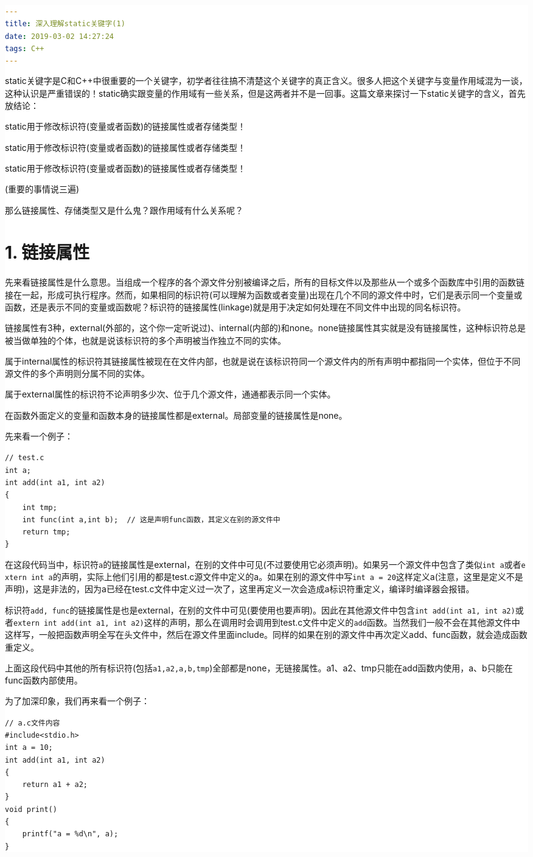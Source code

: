 ```yaml
---
title: 深入理解static关键字(1)
date: 2019-03-02 14:27:24
tags: C++
---
```

static关键字是C和C++中很重要的一个关键字，初学者往往搞不清楚这个关键字的真正含义。很多人把这个关键字与变量作用域混为一谈，这种认识是严重错误的！static确实跟变量的作用域有一些关系，但是这两者并不是一回事。这篇文章来探讨一下static关键字的含义，首先放结论：


static用于修改标识符(变量或者函数)的链接属性或者存储类型！

static用于修改标识符(变量或者函数)的链接属性或者存储类型！

static用于修改标识符(变量或者函数)的链接属性或者存储类型！

(重要的事情说三遍)

那么链接属性、存储类型又是什么鬼？跟作用域有什么关系呢？
# 1. 链接属性
先来看链接属性是什么意思。当组成一个程序的各个源文件分别被编译之后，所有的目标文件以及那些从一个或多个函数库中引用的函数链接在一起，形成可执行程序。然而，如果相同的标识符(可以理解为函数或者变量)出现在几个不同的源文件中时，它们是表示同一个变量或函数，还是表示不同的变量或函数呢？标识符的链接属性(linkage)就是用于决定如何处理在不同文件中出现的同名标识符。

链接属性有3种，external(外部的，这个你一定听说过)、internal(内部的)和none。none链接属性其实就是没有链接属性，这种标识符总是被当做单独的个体，也就是说该标识符的多个声明被当作独立不同的实体。

属于internal属性的标识符其链接属性被现在在文件内部，也就是说在该标识符同一个源文件内的所有声明中都指同一个实体，但位于不同源文件的多个声明则分属不同的实体。

属于external属性的标识符不论声明多少次、位于几个源文件，通通都表示同一个实体。

在函数外面定义的变量和函数本身的链接属性都是external。局部变量的链接属性是none。

先来看一个例子：
```
// test.c
int a;
int add(int a1, int a2) 
{
    int tmp;
    int func(int a,int b);  // 这是声明func函数，其定义在别的源文件中
    return tmp;
}
```


在这段代码当中，标识符`a`的链接属性是external，在别的文件中可见(不过要使用它必须声明)。如果另一个源文件中包含了类似`int a`或者`extern int a`的声明，实际上他们引用的都是test.c源文件中定义的a。如果在别的源文件中写`int a = 20`这样定义a(注意，这里是定义不是声明)，这是非法的，因为a已经在test.c文件中定义过一次了，这里再定义一次会造成a标识符重定义，编译时编译器会报错。

标识符`add, func`的链接属性是也是external，在别的文件中可见(要使用也要声明)。因此在其他源文件中包含`int add(int a1, int a2)`或者`extern int add(int a1, int a2)`这样的声明，那么在调用时会调用到test.c文件中定义的`add`函数。当然我们一般不会在其他源文件中这样写，一般把函数声明全写在头文件中，然后在源文件里面include。同样的如果在别的源文件中再次定义add、func函数，就会造成函数重定义。

上面这段代码中其他的所有标识符(包括`a1,a2,a,b,tmp`)全部都是none，无链接属性。a1、a2、tmp只能在add函数内使用，a、b只能在func函数内部使用。

为了加深印象，我们再来看一个例子：
```
// a.c文件内容
#include<stdio.h>
int a = 10;
int add(int a1, int a2) 
{
    return a1 + a2;
}
void print()
{
    printf("a = %d\n", a);
}

```